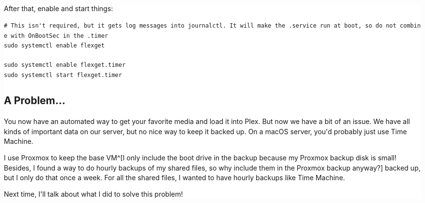 After that, enable and start things:

```
# This isn't required, but it gets log messages into journalctl. It will make the .service run at boot, so do not combine with OnBootSec in the .timer
sudo systemctl enable flexget

sudo systemctl enable flexget.timer
sudo systemctl start flexget.timer
```

## A Problem...

You now have an automated way to get your favorite media and load it into Plex. But now we have a bit of an issue. We have all kinds of important data on our server, but no nice way to keep it backed up. On a macOS server, you'd probably just use Time Machine.

I use Proxmox to keep the base VM^[I only include the boot drive in the backup because my Proxmox backup disk is small! Besides, I found a way to do hourly backups of my shared files, so why include them in the Proxmox backup anyway?] backed up, but I only do that once a week. For all the shared files, I wanted to have hourly backups like Time Machine.

Next time, I'll talk about what I did to solve this problem!
